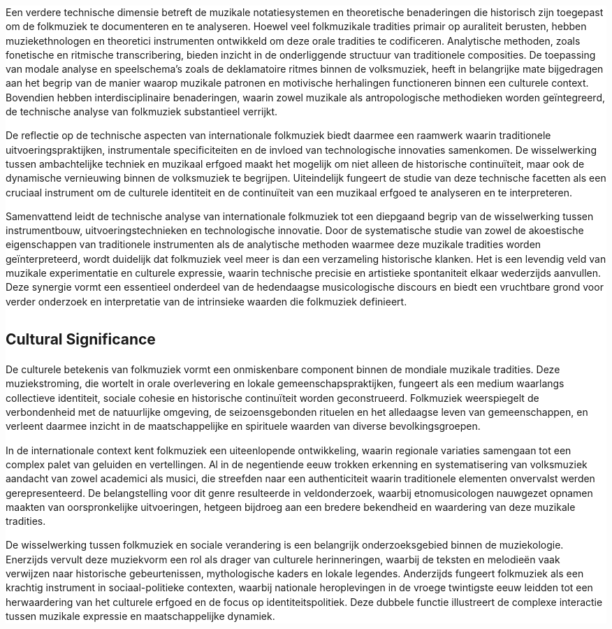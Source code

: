 Een verdere technische dimensie betreft de muzikale notatiesystemen en theoretische benaderingen die
historisch zijn toegepast om de folkmuziek te documenteren en te analyseren. Hoewel veel
folkmuzikale tradities primair op auraliteit berusten, hebben muziekethnologen en theoretici
instrumenten ontwikkeld om deze orale tradities te codificeren. Analytische methoden, zoals
fonetische en ritmische transcribering, bieden inzicht in de onderliggende structuur van
traditionele composities. De toepassing van modale analyse en speelschema’s zoals de deklamatoire
ritmes binnen de volksmuziek, heeft in belangrijke mate bijgedragen aan het begrip van de manier
waarop muzikale patronen en motivische herhalingen functioneren binnen een culturele context.
Bovendien hebben interdisciplinaire benaderingen, waarin zowel muzikale als antropologische
methodieken worden geïntegreerd, de technische analyse van folkmuziek substantieel verrijkt.

De reflectie op de technische aspecten van internationale folkmuziek biedt daarmee een raamwerk
waarin traditionele uitvoeringspraktijken, instrumentale specificiteiten en de invloed van
technologische innovaties samenkomen. De wisselwerking tussen ambachtelijke techniek en muzikaal
erfgoed maakt het mogelijk om niet alleen de historische continuïteit, maar ook de dynamische
vernieuwing binnen de volksmuziek te begrijpen. Uiteindelijk fungeert de studie van deze technische
facetten als een cruciaal instrument om de culturele identiteit en de continuïteit van een muzikaal
erfgoed te analyseren en te interpreteren.

Samenvattend leidt de technische analyse van internationale folkmuziek tot een diepgaand begrip van
de wisselwerking tussen instrumentbouw, uitvoeringstechnieken en technologische innovatie. Door de
systematische studie van zowel de akoestische eigenschappen van traditionele instrumenten als de
analytische methoden waarmee deze muzikale tradities worden geïnterpreteerd, wordt duidelijk dat
folkmuziek veel meer is dan een verzameling historische klanken. Het is een levendig veld van
muzikale experimentatie en culturele expressie, waarin technische precisie en artistieke
spontaniteit elkaar wederzijds aanvullen. Deze synergie vormt een essentieel onderdeel van de
hedendaagse musicologische discours en biedt een vruchtbare grond voor verder onderzoek en
interpretatie van de intrinsieke waarden die folkmuziek definieert.

## Cultural Significance

De culturele betekenis van folkmuziek vormt een onmiskenbare component binnen de mondiale muzikale
tradities. Deze muziekstroming, die wortelt in orale overlevering en lokale gemeenschapspraktijken,
fungeert als een medium waarlangs collectieve identiteit, sociale cohesie en historische
continuïteit worden geconstrueerd. Folkmuziek weerspiegelt de verbondenheid met de natuurlijke
omgeving, de seizoensgebonden rituelen en het alledaagse leven van gemeenschappen, en verleent
daarmee inzicht in de maatschappelijke en spirituele waarden van diverse bevolkingsgroepen.

In de internationale context kent folkmuziek een uiteenlopende ontwikkeling, waarin regionale
variaties samengaan tot een complex palet van geluiden en vertellingen. Al in de negentiende eeuw
trokken erkenning en systematisering van volksmuziek aandacht van zowel academici als musici, die
streefden naar een authenticiteit waarin traditionele elementen onvervalst werden gerepresenteerd.
De belangstelling voor dit genre resulteerde in veldonderzoek, waarbij etnomusicologen nauwgezet
opnamen maakten van oorspronkelijke uitvoeringen, hetgeen bijdroeg aan een bredere bekendheid en
waardering van deze muzikale tradities.

De wisselwerking tussen folkmuziek en sociale verandering is een belangrijk onderzoeksgebied binnen
de muziekologie. Enerzijds vervult deze muziekvorm een rol als drager van culturele herinneringen,
waarbij de teksten en melodieën vaak verwijzen naar historische gebeurtenissen, mythologische kaders
en lokale legendes. Anderzijds fungeert folkmuziek als een krachtig instrument in sociaal-politieke
contexten, waarbij nationale heroplevingen in de vroege twintigste eeuw leidden tot een
herwaardering van het culturele erfgoed en de focus op identiteitspolitiek. Deze dubbele functie
illustreert de complexe interactie tussen muzikale expressie en maatschappelijke dynamiek.
